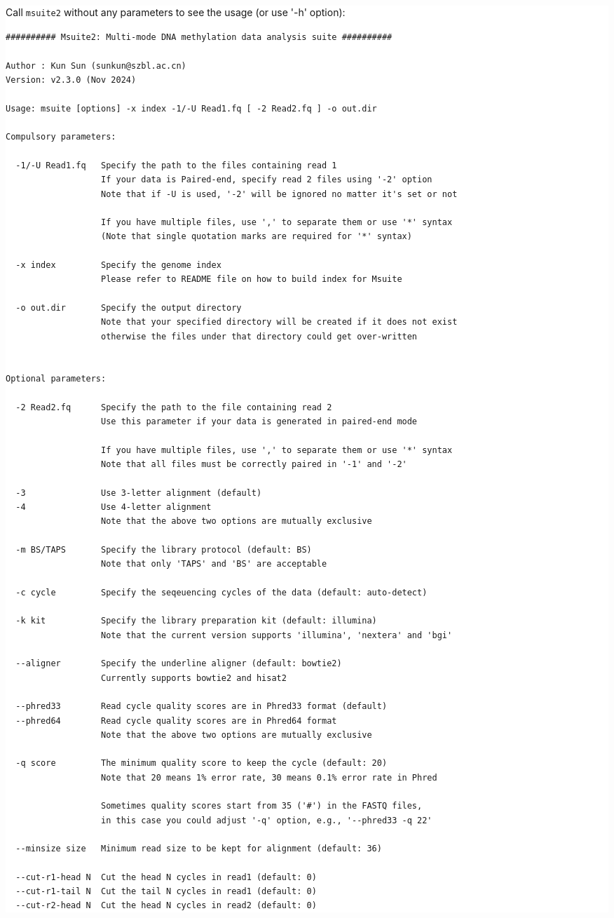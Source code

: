 Call `msuite2` without any parameters to see the usage (or use '-h' option):
```
########## Msuite2: Multi-mode DNA methylation data analysis suite ##########

Author : Kun Sun (sunkun@szbl.ac.cn)
Version: v2.3.0 (Nov 2024)

Usage: msuite [options] -x index -1/-U Read1.fq [ -2 Read2.fq ] -o out.dir

Compulsory parameters:

  -1/-U Read1.fq   Specify the path to the files containing read 1
                   If your data is Paired-end, specify read 2 files using '-2' option
                   Note that if -U is used, '-2' will be ignored no matter it's set or not

                   If you have multiple files, use ',' to separate them or use '*' syntax
                   (Note that single quotation marks are required for '*' syntax)

  -x index         Specify the genome index
                   Please refer to README file on how to build index for Msuite

  -o out.dir       Specify the output directory
                   Note that your specified directory will be created if it does not exist
                   otherwise the files under that directory could get over-written


Optional parameters:

  -2 Read2.fq      Specify the path to the file containing read 2
                   Use this parameter if your data is generated in paired-end mode

                   If you have multiple files, use ',' to separate them or use '*' syntax
                   Note that all files must be correctly paired in '-1' and '-2'

  -3               Use 3-letter alignment (default)
  -4               Use 4-letter alignment
                   Note that the above two options are mutually exclusive

  -m BS/TAPS       Specify the library protocol (default: BS)
                   Note that only 'TAPS' and 'BS' are acceptable

  -c cycle         Specify the seqeuencing cycles of the data (default: auto-detect)

  -k kit           Specify the library preparation kit (default: illumina)
                   Note that the current version supports 'illumina', 'nextera' and 'bgi'

  --aligner        Specify the underline aligner (default: bowtie2)
                   Currently supports bowtie2 and hisat2

  --phred33        Read cycle quality scores are in Phred33 format (default)
  --phred64        Read cycle quality scores are in Phred64 format
                   Note that the above two options are mutually exclusive

  -q score         The minimum quality score to keep the cycle (default: 20)
                   Note that 20 means 1% error rate, 30 means 0.1% error rate in Phred

                   Sometimes quality scores start from 35 ('#') in the FASTQ files,
                   in this case you could adjust '-q' option, e.g., '--phred33 -q 22'

  --minsize size   Minimum read size to be kept for alignment (default: 36)

  --cut-r1-head N  Cut the head N cycles in read1 (default: 0)
  --cut-r1-tail N  Cut the tail N cycles in read1 (default: 0)
  --cut-r2-head N  Cut the head N cycles in read2 (default: 0)
```